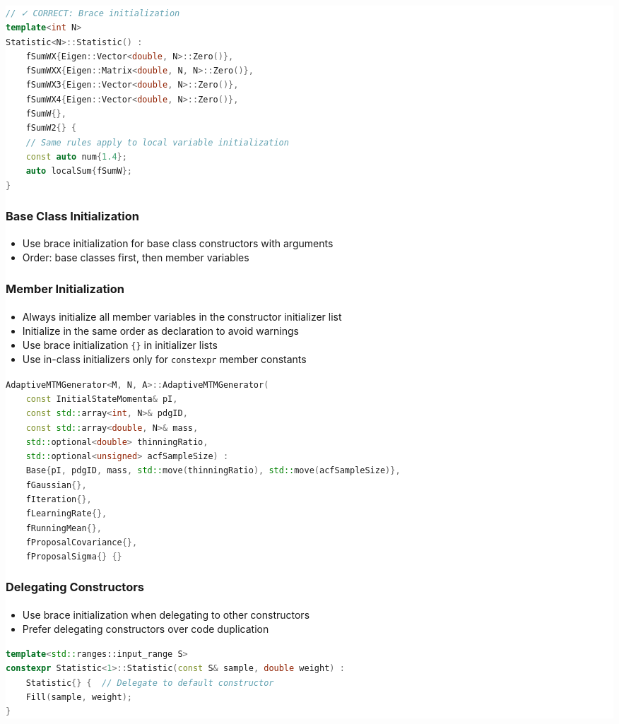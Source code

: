 ```cpp
// ✓ CORRECT: Brace initialization
template<int N>
Statistic<N>::Statistic() :
    fSumWX{Eigen::Vector<double, N>::Zero()},
    fSumWXX{Eigen::Matrix<double, N, N>::Zero()},
    fSumWX3{Eigen::Vector<double, N>::Zero()},
    fSumWX4{Eigen::Vector<double, N>::Zero()},
    fSumW{},
    fSumW2{} {
    // Same rules apply to local variable initialization
    const auto num{1.4};
    auto localSum{fSumW};
}
```

### Base Class Initialization
- Use brace initialization for base class constructors with arguments
- Order: base classes first, then member variables

### Member Initialization
- Always initialize all member variables in the constructor initializer list
- Initialize in the same order as declaration to avoid warnings
- Use brace initialization `{}` in initializer lists
- Use in-class initializers only for `constexpr` member constants

```cpp
AdaptiveMTMGenerator<M, N, A>::AdaptiveMTMGenerator(
    const InitialStateMomenta& pI, 
    const std::array<int, N>& pdgID, 
    const std::array<double, N>& mass,
    std::optional<double> thinningRatio, 
    std::optional<unsigned> acfSampleSize) :
    Base{pI, pdgID, mass, std::move(thinningRatio), std::move(acfSampleSize)},
    fGaussian{},
    fIteration{},
    fLearningRate{},
    fRunningMean{},
    fProposalCovariance{},
    fProposalSigma{} {}
```

### Delegating Constructors
- Use brace initialization when delegating to other constructors
- Prefer delegating constructors over code duplication

```cpp
template<std::ranges::input_range S>
constexpr Statistic<1>::Statistic(const S& sample, double weight) :
    Statistic{} {  // Delegate to default constructor
    Fill(sample, weight);
}
```
